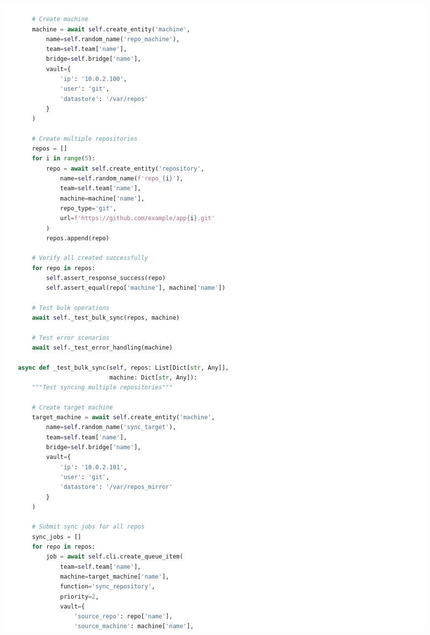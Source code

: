 ```python
        
        # Create machine
        machine = await self.create_entity('machine',
            name=self.random_name('repo_machine'),
            team=self.team['name'],
            bridge=self.bridge['name'],
            vault={
                'ip': '10.0.2.100',
                'user': 'git',
                'datastore': '/var/repos'
            }
        )
        
        # Create multiple repositories
        repos = []
        for i in range(5):
            repo = await self.create_entity('repository',
                name=self.random_name(f'repo_{i}'),
                team=self.team['name'],
                machine=machine['name'],
                repo_type='git',
                url=f'https://github.com/example/app{i}.git'
            )
            repos.append(repo)
        
        # Verify all created successfully
        for repo in repos:
            self.assert_response_success(repo)
            self.assert_equal(repo['machine'], machine['name'])
        
        # Test bulk operations
        await self._test_bulk_sync(repos, machine)
        
        # Test error scenarios
        await self._test_error_handling(machine)
    
    async def _test_bulk_sync(self, repos: List[Dict[str, Any]], 
                              machine: Dict[str, Any]):
        """Test syncing multiple repositories"""
        
        # Create target machine
        target_machine = await self.create_entity('machine',
            name=self.random_name('sync_target'),
            team=self.team['name'],
            bridge=self.bridge['name'],
            vault={
                'ip': '10.0.2.101',
                'user': 'git',
                'datastore': '/var/repos_mirror'
            }
        )
        
        # Submit sync jobs for all repos
        sync_jobs = []
        for repo in repos:
            job = await self.cli.create_queue_item(
                team=self.team['name'],
                machine=target_machine['name'],
                function='sync_repository',
                priority=2,
                vault={
                    'source_repo': repo['name'],
                    'source_machine': machine['name'],
```